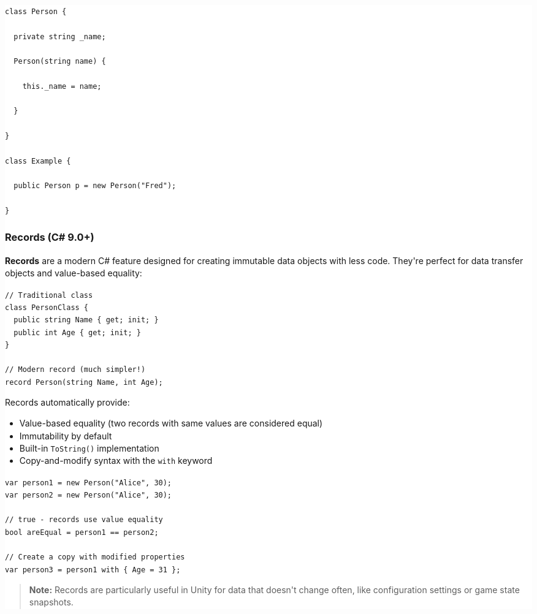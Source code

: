 ```CSharp
class Person {

  private string _name;

  Person(string name) {

    this._name = name;
  
  }

}

class Example {
  
  public Person p = new Person("Fred");

}
```

### Records (C# 9.0+)

**Records** are a modern C# feature designed for creating immutable data objects with less code. They're perfect for data transfer objects and value-based equality:

```CSharp
// Traditional class
class PersonClass {
  public string Name { get; init; }
  public int Age { get; init; }
}

// Modern record (much simpler!)
record Person(string Name, int Age);
```

Records automatically provide:

- Value-based equality (two records with same values are considered equal)
- Immutability by default
- Built-in `ToString()` implementation
- Copy-and-modify syntax with the `with` keyword

```CSharp
var person1 = new Person("Alice", 30);
var person2 = new Person("Alice", 30);

// true - records use value equality
bool areEqual = person1 == person2;

// Create a copy with modified properties
var person3 = person1 with { Age = 31 };
```

> **Note:** Records are particularly useful in Unity for data that doesn't change often, like configuration settings or game state snapshots.
